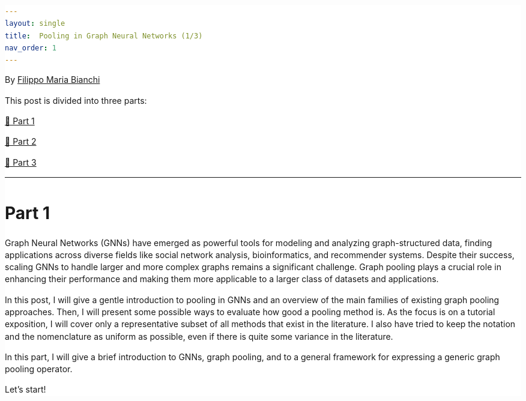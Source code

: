 ```yaml
---
layout: single
title:  Pooling in Graph Neural Networks (1/3)
nav_order: 1
---
```


By [Filippo Maria Bianchi](https://sites.google.com/view/filippombianchi/home)

This post is divided into three parts:

<p class="btn-group">
  <a href="{{ '/gnn-pool-1/' | relative_url }}"
     class="btn{% if page.url == '/gnn-pool-1/' %} btn--primary{% else %} btn--light{% endif %}"
     style="margin-right:0.6rem;{% unless page.url == '/gnn-pool-1/' %}border:1px solid #000;{% endunless %}">
     🎱 Part&nbsp;1
  </a>

  <a href="{{ '/gnn-pool-2/' | relative_url }}"
     class="btn{% if page.url == '/gnn-pool-2/' %} btn--primary{% else %} btn--light{% endif %}"
     style="margin-right:0.6rem;{% unless page.url == '/gnn-pool-2/' %}border:1px solid #000;{% endunless %}">
     🎱 Part&nbsp;2
  </a>

  <a href="{{ '/gnn-pool-3/' | relative_url }}"
     class="btn{% if page.url == '/gnn-pool-3/' %} btn--primary{% else %} btn--light{% endif %}"
     style="{% unless page.url == '/gnn-pool-3/' %}border:1px solid #000;{% endunless %}">
     🎱 Part&nbsp;3
  </a>
</p>

---

# Part 1

Graph Neural Networks (GNNs) have emerged as powerful tools for modeling and analyzing graph-structured data, finding applications across diverse fields like social network analysis, bioinformatics, and recommender systems. Despite their success, scaling GNNs to handle larger and more complex graphs remains a significant challenge. Graph pooling plays a crucial role in enhancing their performance and making them more applicable to a larger class of datasets and applications.

In this post, I will give a gentle introduction to pooling in GNNs and an overview of the main families of existing graph pooling approaches. Then, I will present some possible ways to evaluate how good a pooling method is. As the focus is on a tutorial exposition, I will cover only a representative subset of all methods that exist in the literature. I also have tried to keep the notation and the nomenclature as uniform as possible, even if there is quite some variance in the literature.

In this part, I will give a brief introduction to GNNs, graph pooling, and to a general framework for expressing a generic graph pooling operator.

Let’s start!
